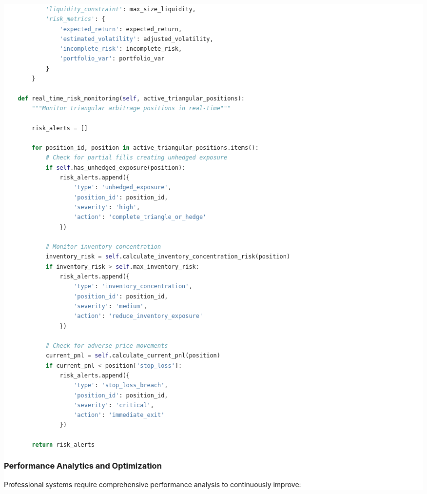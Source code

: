 ```python
            'liquidity_constraint': max_size_liquidity,
            'risk_metrics': {
                'expected_return': expected_return,
                'estimated_volatility': adjusted_volatility,
                'incomplete_risk': incomplete_risk,
                'portfolio_var': portfolio_var
            }
        }

    def real_time_risk_monitoring(self, active_triangular_positions):
        """Monitor triangular arbitrage positions in real-time"""

        risk_alerts = []

        for position_id, position in active_triangular_positions.items():
            # Check for partial fills creating unhedged exposure
            if self.has_unhedged_exposure(position):
                risk_alerts.append({
                    'type': 'unhedged_exposure',
                    'position_id': position_id,
                    'severity': 'high',
                    'action': 'complete_triangle_or_hedge'
                })

            # Monitor inventory concentration
            inventory_risk = self.calculate_inventory_concentration_risk(position)
            if inventory_risk > self.max_inventory_risk:
                risk_alerts.append({
                    'type': 'inventory_concentration',
                    'position_id': position_id,
                    'severity': 'medium',
                    'action': 'reduce_inventory_exposure'
                })

            # Check for adverse price movements
            current_pnl = self.calculate_current_pnl(position)
            if current_pnl < position['stop_loss']:
                risk_alerts.append({
                    'type': 'stop_loss_breach',
                    'position_id': position_id,
                    'severity': 'critical',
                    'action': 'immediate_exit'
                })

        return risk_alerts
```

### Performance Analytics and Optimization

Professional systems require comprehensive performance analysis to continuously improve:

